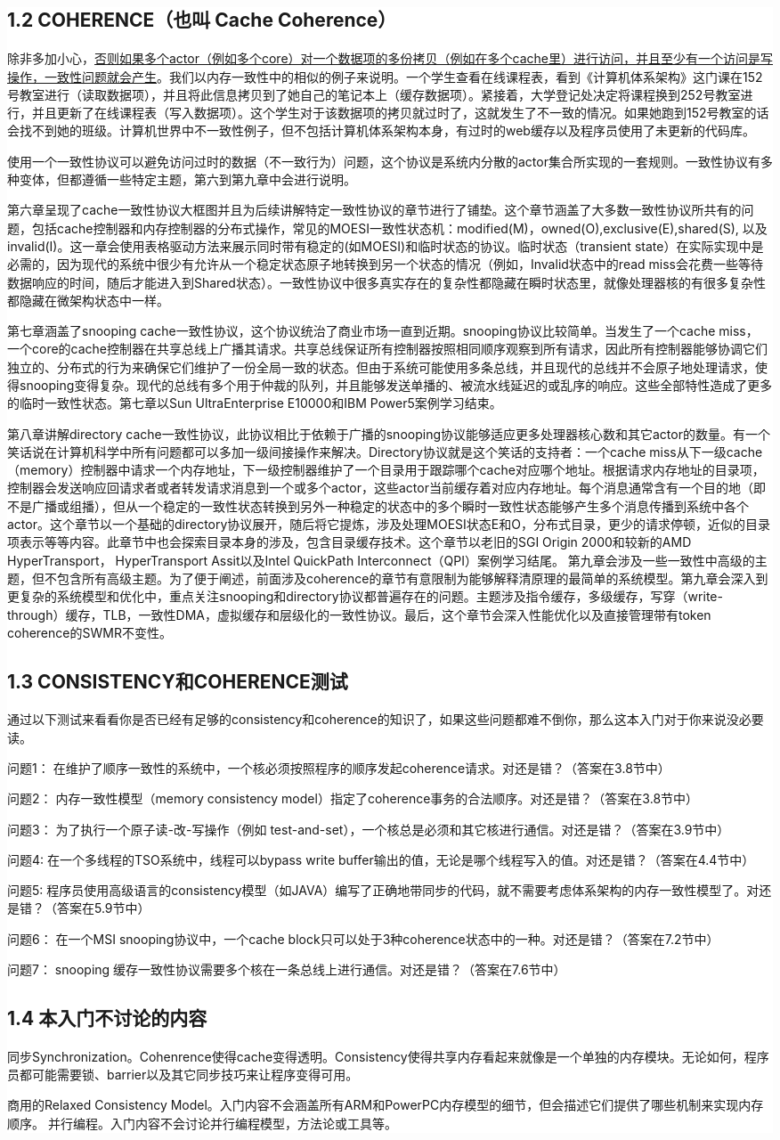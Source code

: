 
## 1.2 COHERENCE（也叫 Cache Coherence）
除非多加小心，<u>否则如果多个actor（例如多个core）对一个数据项的多份拷贝（例如在多个cache里）进行访问，并且至少有一个访问是写操作，一致性问题就会产生</u>。我们以内存一致性中的相似的例子来说明。一个学生查看在线课程表，看到《计算机体系架构》这门课在152号教室进行（读取数据项），并且将此信息拷贝到了她自己的笔记本上（缓存数据项）。紧接着，大学登记处决定将课程换到252号教室进行，并且更新了在线课程表（写入数据项）。这个学生对于该数据项的拷贝就过时了，这就发生了不一致的情况。如果她跑到152号教室的话会找不到她的班级。计算机世界中不一致性例子，但不包括计算机体系架构本身，有过时的web缓存以及程序员使用了未更新的代码库。

使用一个一致性协议可以避免访问过时的数据（不一致行为）问题，这个协议是系统内分散的actor集合所实现的一套规则。一致性协议有多种变体，但都遵循一些特定主题，第六到第九章中会进行说明。

第六章呈现了cache一致性协议大框图并且为后续讲解特定一致性协议的章节进行了铺垫。这个章节涵盖了大多数一致性协议所共有的问题，包括cache控制器和内存控制器的分布式操作，常见的MOESI一致性状态机：modified(M)，owned(O),exclusive(E),shared(S), 以及invalid(I)。这一章会使用表格驱动方法来展示同时带有稳定的(如MOESI)和临时状态的协议。临时状态（transient state）在实际实现中是必需的，因为现代的系统中很少有允许从一个稳定状态原子地转换到另一个状态的情况（例如，Invalid状态中的read miss会花费一些等待数据响应的时间，随后才能进入到Shared状态）。一致性协议中很多真实存在的复杂性都隐藏在瞬时状态里，就像处理器核的有很多复杂性都隐藏在微架构状态中一样。

第七章涵盖了snooping cache一致性协议，这个协议统治了商业市场一直到近期。snooping协议比较简单。当发生了一个cache miss， 一个core的cache控制器在共享总线上广播其请求。共享总线保证所有控制器按照相同顺序观察到所有请求，因此所有控制器能够协调它们独立的、分布式的行为来确保它们维护了一份全局一致的状态。但由于系统可能使用多条总线，并且现代的总线并不会原子地处理请求，使得snooping变得复杂。现代的总线有多个用于仲裁的队列，并且能够发送单播的、被流水线延迟的或乱序的响应。这些全部特性造成了更多的临时一致性状态。第七章以Sun UltraEnterprise E10000和IBM Power5案例学习结束。

第八章讲解directory cache一致性协议，此协议相比于依赖于广播的snooping协议能够适应更多处理器核心数和其它actor的数量。有一个笑话说在计算机科学中所有问题都可以多加一级间接操作来解决。Directory协议就是这个笑话的支持者：一个cache miss从下一级cache（memory）控制器中请求一个内存地址，下一级控制器维护了一个目录用于跟踪哪个cache对应哪个地址。根据请求内存地址的目录项，控制器会发送响应回请求者或者转发请求消息到一个或多个actor，这些actor当前缓存着对应内存地址。每个消息通常含有一个目的地（即不是广播或组播），但从一个稳定的一致性状态转换到另外一种稳定的状态中的多个瞬时一致性状态能够产生多个消息传播到系统中各个actor。这个章节以一个基础的directory协议展开，随后将它提炼，涉及处理MOESI状态E和O，分布式目录，更少的请求停顿，近似的目录项表示等等内容。此章节中也会探索目录本身的涉及，包含目录缓存技术。这个章节以老旧的SGI Origin 2000和较新的AMD HyperTransport， HyperTransport Assit以及Intel QuickPath Interconnect（QPI）案例学习结尾。
第九章会涉及一些一致性中高级的主题，但不包含所有高级主题。为了便于阐述，前面涉及coherence的章节有意限制为能够解释清原理的最简单的系统模型。第九章会深入到更复杂的系统模型和优化中，重点关注snooping和directory协议都普遍存在的问题。主题涉及指令缓存，多级缓存，写穿（write-through）缓存，TLB，一致性DMA，虚拟缓存和层级化的一致性协议。最后，这个章节会深入性能优化以及直接管理带有token coherence的SWMR不变性。


## 1.3 CONSISTENCY和COHERENCE测试
通过以下测试来看看你是否已经有足够的consistency和coherence的知识了，如果这些问题都难不倒你，那么这本入门对于你来说没必要读。

问题1： 在维护了顺序一致性的系统中，一个核必须按照程序的顺序发起coherence请求。对还是错？（答案在3.8节中）

问题2： 内存一致性模型（memory consistency model）指定了coherence事务的合法顺序。对还是错？（答案在3.8节中）

问题3： 为了执行一个原子读-改-写操作（例如 test-and-set），一个核总是必须和其它核进行通信。对还是错？（答案在3.9节中）

问题4: 在一个多线程的TSO系统中，线程可以bypass write buffer输出的值，无论是哪个线程写入的值。对还是错？（答案在4.4节中）

问题5: 程序员使用高级语言的consistency模型（如JAVA）编写了正确地带同步的代码，就不需要考虑体系架构的内存一致性模型了。对还是错？（答案在5.9节中）

问题6： 在一个MSI snooping协议中，一个cache block只可以处于3种coherence状态中的一种。对还是错？（答案在7.2节中）

问题7： snooping 缓存一致性协议需要多个核在一条总线上进行通信。对还是错？（答案在7.6节中）


## 1.4 本入门不讨论的内容
同步Synchronization。Cohenrence使得cache变得透明。Consistency使得共享内存看起来就像是一个单独的内存模块。无论如何，程序员都可能需要锁、barrier以及其它同步技巧来让程序变得可用。

商用的Relaxed Consistency Model。入门内容不会涵盖所有ARM和PowerPC内存模型的细节，但会描述它们提供了哪些机制来实现内存顺序。
并行编程。入门内容不会讨论并行编程模型，方法论或工具等。